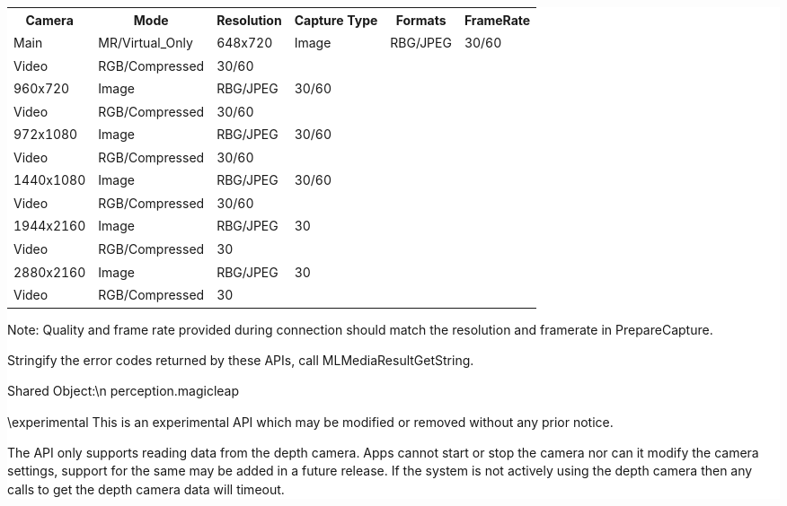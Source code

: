 <div>
<table className="doxtable">
      <tbody><tr>
          <th>Camera </th><th>Mode </th><th>Resolution </th><th>Capture Type </th><th>Formats </th><th>FrameRate </th></tr>
        <tr>
          <td rowSpan={48}>Main</td><td rowSpan={24}>MR/Virtual_Only</td><td rowSpan={2}>648x720 </td><td rowSpan={1}>Image</td><td rowSpan={1}>RBG/JPEG</td><td rowSpan={1}>30/60 </td></tr>
        <tr>
          <td rowSpan={1}>Video</td><td rowSpan={1}>RGB/Compressed</td><td rowSpan={1}>30/60 </td></tr>
        <tr>
          <td rowSpan={2}>960x720 </td><td rowSpan={1}>Image</td><td rowSpan={1}>RBG/JPEG</td><td rowSpan={1}>30/60 </td></tr>
        <tr>
          <td rowSpan={1}>Video</td><td rowSpan={1}>RGB/Compressed</td><td rowSpan={1}>30/60 </td></tr>
        <tr>
          <td rowSpan={2}>972x1080 </td><td rowSpan={1}>Image</td><td rowSpan={1}>RBG/JPEG</td><td rowSpan={1}>30/60 </td></tr>
        <tr>
          <td rowSpan={1}>Video</td><td rowSpan={1}>RGB/Compressed</td><td rowSpan={1}>30/60 </td></tr>
        <tr>
          <td rowSpan={2}>1440x1080</td><td rowSpan={1}>Image</td><td rowSpan={1}>RBG/JPEG</td><td rowSpan={1}>30/60 </td></tr>
        <tr>
          <td rowSpan={1}>Video</td><td rowSpan={1}>RGB/Compressed</td><td rowSpan={1}>30/60 </td></tr>
        <tr>
          <td rowSpan={2}>1944x2160</td><td rowSpan={1}>Image</td><td rowSpan={1}>RBG/JPEG</td><td rowSpan={1}>30 </td></tr>
        <tr>
          <td rowSpan={1}>Video</td><td rowSpan={1}>RGB/Compressed</td><td rowSpan={1}>30 </td></tr>
        <tr>
          <td rowSpan={2}>2880x2160</td><td rowSpan={1}>Image</td><td rowSpan={1}>RBG/JPEG</td><td rowSpan={1}>30 </td></tr>
        <tr>
          <td rowSpan={1}>Video</td><td rowSpan={1}>RGB/Compressed</td><td rowSpan={1}>30 </td></tr>
      </tbody>
      </table>
      </div>


Note: Quality and frame rate provided during connection should match the resolution and framerate in PrepareCapture. 

Stringify the error codes returned by these APIs, call MLMediaResultGetString.

Shared Object:\n perception.magicleap

\experimental This is an experimental API which may be modified or removed without any prior notice.


The API only supports reading data from the depth camera. Apps cannot start or stop the camera nor can it modify the camera settings, support for the same may be added in a future release. If the system is not actively using the depth camera then any calls to get the depth camera data will timeout.
